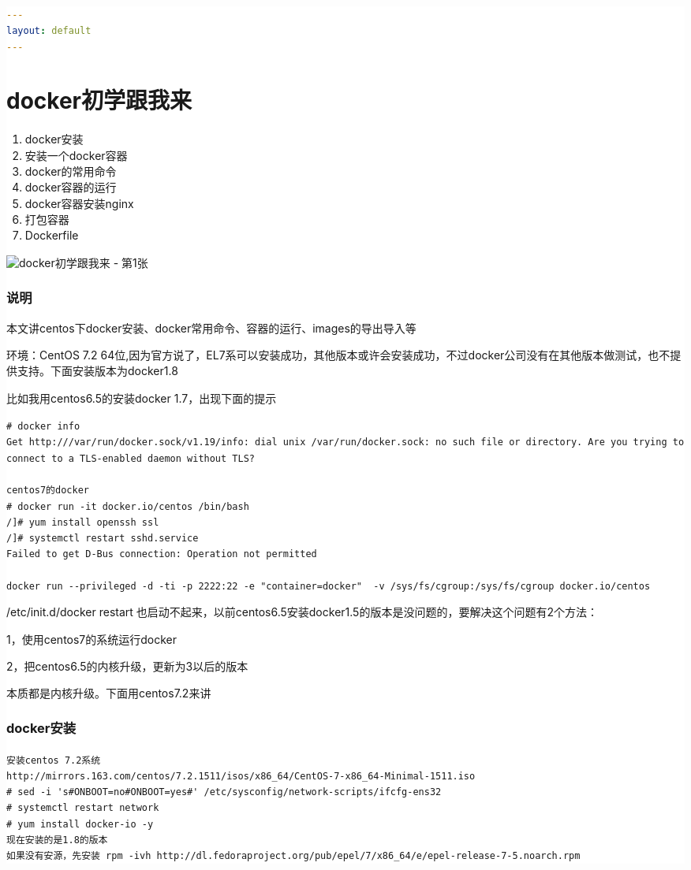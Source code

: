 ```yaml
---
layout: default
---
```


# docker初学跟我来

1. docker安装
2. 安装一个docker容器
3. docker的常用命令
4. docker容器的运行
5. docker容器安装nginx
6. 打包容器
7. Dockerfile

![docker初学跟我来 - 第1张](../images/2016/03/docker-learn.png)

### 说明

本文讲centos下docker安装、docker常用命令、容器的运行、images的导出导入等

环境：CentOS 7.2 64位,因为官方说了，EL7系可以安装成功，其他版本或许会安装成功，不过docker公司没有在其他版本做测试，也不提供支持。下面安装版本为docker1.8

比如我用centos6.5的安装docker 1.7，出现下面的提示

```
# docker info
Get http:///var/run/docker.sock/v1.19/info: dial unix /var/run/docker.sock: no such file or directory. Are you trying to connect to a TLS-enabled daemon without TLS?
 
centos7的docker
# docker run -it docker.io/centos /bin/bash
/]# yum install openssh ssl
/]# systemctl restart sshd.service
Failed to get D-Bus connection: Operation not permitted
 
docker run --privileged -d -ti -p 2222:22 -e "container=docker"  -v /sys/fs/cgroup:/sys/fs/cgroup docker.io/centos
```

/etc/init.d/docker restart 也启动不起来，以前centos6.5安装docker1.5的版本是没问题的，要解决这个问题有2个方法：

1，使用centos7的系统运行docker

2，把centos6.5的内核升级，更新为3以后的版本

本质都是内核升级。下面用centos7.2来讲

### **docker安装**

```
安装centos 7.2系统
http://mirrors.163.com/centos/7.2.1511/isos/x86_64/CentOS-7-x86_64-Minimal-1511.iso
# sed -i 's#ONBOOT=no#ONBOOT=yes#' /etc/sysconfig/network-scripts/ifcfg-ens32
# systemctl restart network
# yum install docker-io -y
现在安装的是1.8的版本
如果没有安源，先安装 rpm -ivh http://dl.fedoraproject.org/pub/epel/7/x86_64/e/epel-release-7-5.noarch.rpm
```
